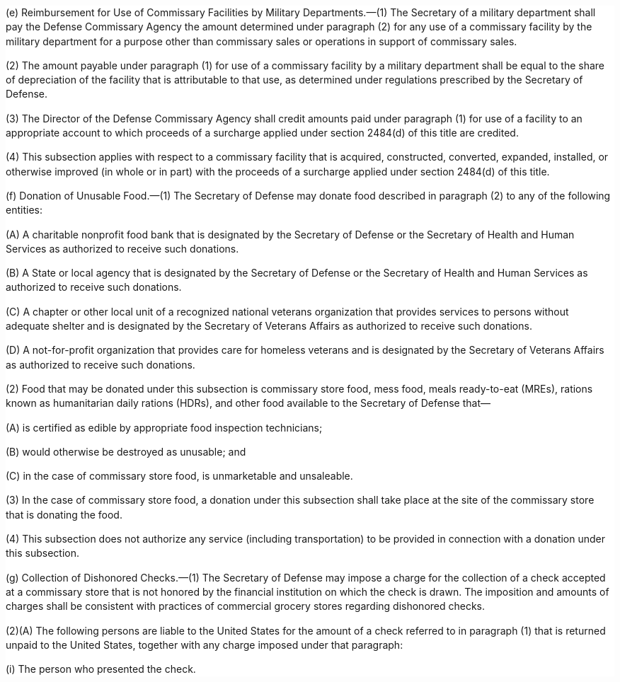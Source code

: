 (e) Reimbursement for Use of Commissary Facilities by Military Departments.—(1) The Secretary of a military department shall pay the Defense Commissary Agency the amount determined under paragraph (2) for any use of a commissary facility by the military department for a purpose other than commissary sales or operations in support of commissary sales.

(2) The amount payable under paragraph (1) for use of a commissary facility by a military department shall be equal to the share of depreciation of the facility that is attributable to that use, as determined under regulations prescribed by the Secretary of Defense.

(3) The Director of the Defense Commissary Agency shall credit amounts paid under paragraph (1) for use of a facility to an appropriate account to which proceeds of a surcharge applied under section 2484(d) of this title are credited.

(4) This subsection applies with respect to a commissary facility that is acquired, constructed, converted, expanded, installed, or otherwise improved (in whole or in part) with the proceeds of a surcharge applied under section 2484(d) of this title.

(f) Donation of Unusable Food.—(1) The Secretary of Defense may donate food described in paragraph (2) to any of the following entities:

(A) A charitable nonprofit food bank that is designated by the Secretary of Defense or the Secretary of Health and Human Services as authorized to receive such donations.

(B) A State or local agency that is designated by the Secretary of Defense or the Secretary of Health and Human Services as authorized to receive such donations.

(C) A chapter or other local unit of a recognized national veterans organization that provides services to persons without adequate shelter and is designated by the Secretary of Veterans Affairs as authorized to receive such donations.

(D) A not-for-profit organization that provides care for homeless veterans and is designated by the Secretary of Veterans Affairs as authorized to receive such donations.

(2) Food that may be donated under this subsection is commissary store food, mess food, meals ready-to-eat (MREs), rations known as humanitarian daily rations (HDRs), and other food available to the Secretary of Defense that—

(A) is certified as edible by appropriate food inspection technicians;

(B) would otherwise be destroyed as unusable; and

(C) in the case of commissary store food, is unmarketable and unsaleable.

(3) In the case of commissary store food, a donation under this subsection shall take place at the site of the commissary store that is donating the food.

(4) This subsection does not authorize any service (including transportation) to be provided in connection with a donation under this subsection.

(g) Collection of Dishonored Checks.—(1) The Secretary of Defense may impose a charge for the collection of a check accepted at a commissary store that is not honored by the financial institution on which the check is drawn. The imposition and amounts of charges shall be consistent with practices of commercial grocery stores regarding dishonored checks.

(2)(A) The following persons are liable to the United States for the amount of a check referred to in paragraph (1) that is returned unpaid to the United States, together with any charge imposed under that paragraph:

(i) The person who presented the check.
